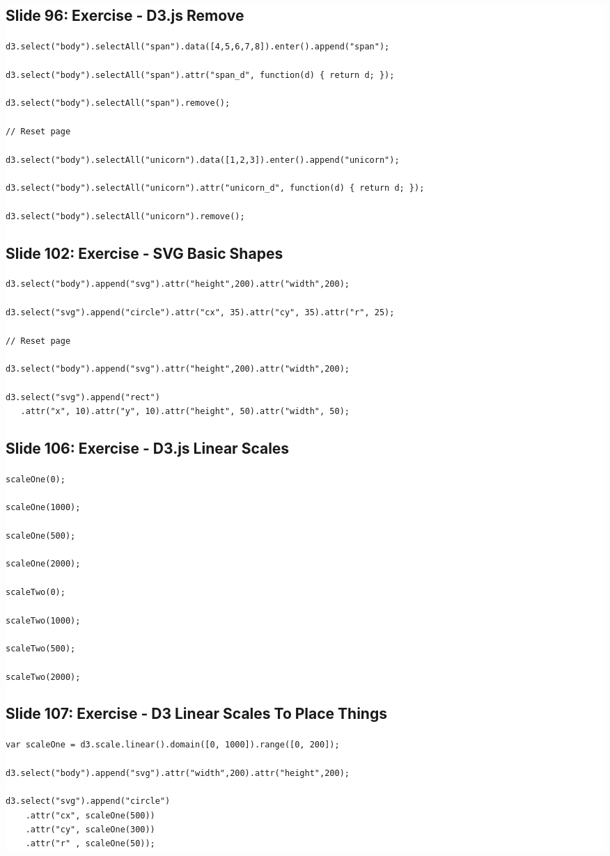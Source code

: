 ## Slide 96: Exercise - D3.js Remove
<pre>
<code>d3.select("body").selectAll("span").data([4,5,6,7,8]).enter().append("span");

d3.select("body").selectAll("span").attr("span_d", function(d) { return d; });

d3.select("body").selectAll("span").remove();

// Reset page

d3.select("body").selectAll("unicorn").data([1,2,3]).enter().append("unicorn");

d3.select("body").selectAll("unicorn").attr("unicorn_d", function(d) { return d; });

d3.select("body").selectAll("unicorn").remove();
</code></pre>

## Slide 102: Exercise - SVG Basic Shapes
<pre>
<code>d3.select("body").append("svg").attr("height",200).attr("width",200);

d3.select("svg").append("circle").attr("cx", 35).attr("cy", 35).attr("r", 25);

// Reset page

d3.select("body").append("svg").attr("height",200).attr("width",200);

d3.select("svg").append("rect")
   .attr("x", 10).attr("y", 10).attr("height", 50).attr("width", 50);
</code></pre>

## Slide 106: Exercise - D3.js Linear Scales
<pre>
<code>scaleOne(0);

scaleOne(1000);

scaleOne(500);

scaleOne(2000);

scaleTwo(0);

scaleTwo(1000);

scaleTwo(500);

scaleTwo(2000);
</code></pre>

## Slide 107: Exercise - D3 Linear Scales To Place Things
<pre>
<code>var scaleOne = d3.scale.linear().domain([0, 1000]).range([0, 200]);

d3.select("body").append("svg").attr("width",200).attr("height",200);

d3.select("svg").append("circle")
    .attr("cx", scaleOne(500))
    .attr("cy", scaleOne(300))
    .attr("r" , scaleOne(50));
</code></pre>
